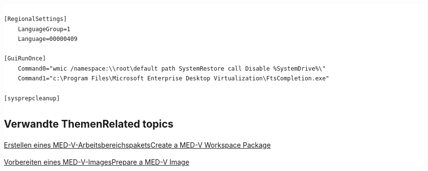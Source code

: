 ``` syntax

[RegionalSettings]
    LanguageGroup=1
    Language=00000409

[GuiRunOnce]
    Command0="wmic /namespace:\\root\default path SystemRestore call Disable %SystemDrive%\"
    Command1="c:\Program Files\Microsoft Enterprise Desktop Virtualization\FtsCompletion.exe"

[sysprepcleanup]
```

## <span data-ttu-id="69e84-142">Verwandte Themen</span><span class="sxs-lookup"><span data-stu-id="69e84-142">Related topics</span></span>


[<span data-ttu-id="69e84-143">Erstellen eines MED-V-Arbeitsbereichspakets</span><span class="sxs-lookup"><span data-stu-id="69e84-143">Create a MED-V Workspace Package</span></span>](create-a-med-v-workspace-package.md)

[<span data-ttu-id="69e84-144">Vorbereiten eines MED-V-Images</span><span class="sxs-lookup"><span data-stu-id="69e84-144">Prepare a MED-V Image</span></span>](prepare-a-med-v-image.md)









